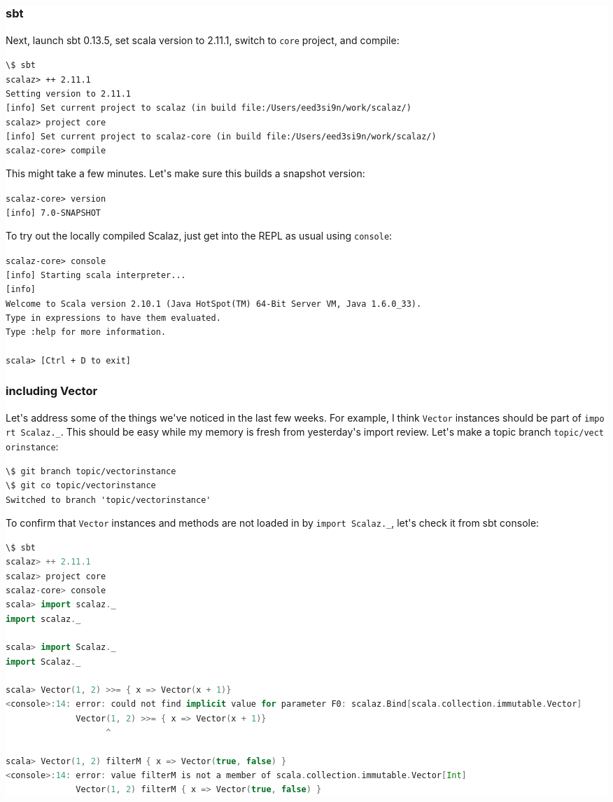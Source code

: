 ### sbt

Next, launch sbt 0.13.5, set scala version to 2.11.1, switch to `core` project, and compile:

```
\$ sbt
scalaz> ++ 2.11.1
Setting version to 2.11.1
[info] Set current project to scalaz (in build file:/Users/eed3si9n/work/scalaz/)
scalaz> project core
[info] Set current project to scalaz-core (in build file:/Users/eed3si9n/work/scalaz/)
scalaz-core> compile
```

This might take a few minutes. Let's make sure this builds a snapshot version:

```
scalaz-core> version
[info] 7.0-SNAPSHOT
```

To try out the locally compiled Scalaz, just get into the REPL as usual using `console`:

```
scalaz-core> console
[info] Starting scala interpreter...
[info]
Welcome to Scala version 2.10.1 (Java HotSpot(TM) 64-Bit Server VM, Java 1.6.0_33).
Type in expressions to have them evaluated.
Type :help for more information.

scala> [Ctrl + D to exit]
```

### including Vector

Let's address some of the things we've noticed in the last few weeks. For example, I think `Vector` instances should be part of `import Scalaz._`. This should be easy while my memory is fresh from yesterday's import review. Let's make a topic branch `topic/vectorinstance`:

```
\$ git branch topic/vectorinstance
\$ git co topic/vectorinstance
Switched to branch 'topic/vectorinstance'
```

To confirm that `Vector` instances and methods are not loaded in by `import Scalaz._`, let's check it from sbt console:

```scala
\$ sbt
scalaz> ++ 2.11.1
scalaz> project core
scalaz-core> console
scala> import scalaz._
import scalaz._

scala> import Scalaz._
import Scalaz._

scala> Vector(1, 2) >>= { x => Vector(x + 1)}
<console>:14: error: could not find implicit value for parameter F0: scalaz.Bind[scala.collection.immutable.Vector]
              Vector(1, 2) >>= { x => Vector(x + 1)}
                    ^

scala> Vector(1, 2) filterM { x => Vector(true, false) }
<console>:14: error: value filterM is not a member of scala.collection.immutable.Vector[Int]
              Vector(1, 2) filterM { x => Vector(true, false) }
```

  [day13]: $linkBase$/learning-scalaz/day13